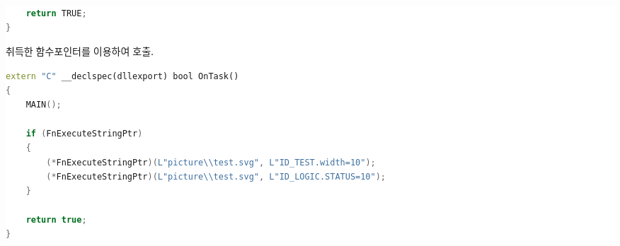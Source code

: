 ```cpp
    return TRUE;
}
```

취득한 함수포인터를 이용하여 호출.

```cpp
extern "C" __declspec(dllexport) bool OnTask()
{
    MAIN();

    if (FnExecuteStringPtr)
    {
        (*FnExecuteStringPtr)(L"picture\\test.svg", L"ID_TEST.width=10");
        (*FnExecuteStringPtr)(L"picture\\test.svg", L"ID_LOGIC.STATUS=10");
    }

    return true;
}
```

